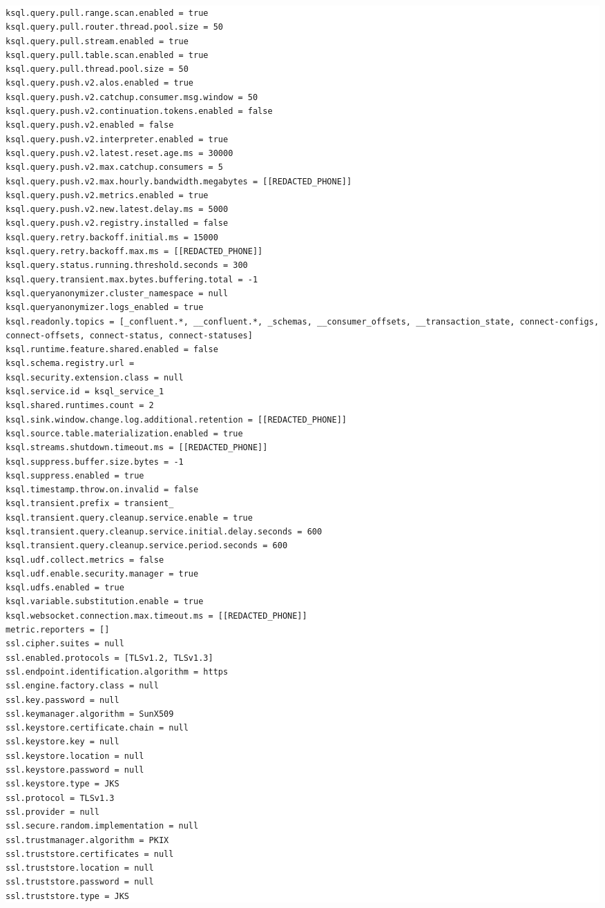 	ksql.query.pull.range.scan.enabled = true
	ksql.query.pull.router.thread.pool.size = 50
	ksql.query.pull.stream.enabled = true
	ksql.query.pull.table.scan.enabled = true
	ksql.query.pull.thread.pool.size = 50
	ksql.query.push.v2.alos.enabled = true
	ksql.query.push.v2.catchup.consumer.msg.window = 50
	ksql.query.push.v2.continuation.tokens.enabled = false
	ksql.query.push.v2.enabled = false
	ksql.query.push.v2.interpreter.enabled = true
	ksql.query.push.v2.latest.reset.age.ms = 30000
	ksql.query.push.v2.max.catchup.consumers = 5
	ksql.query.push.v2.max.hourly.bandwidth.megabytes = [[REDACTED_PHONE]]
	ksql.query.push.v2.metrics.enabled = true
	ksql.query.push.v2.new.latest.delay.ms = 5000
	ksql.query.push.v2.registry.installed = false
	ksql.query.retry.backoff.initial.ms = 15000
	ksql.query.retry.backoff.max.ms = [[REDACTED_PHONE]]
	ksql.query.status.running.threshold.seconds = 300
	ksql.query.transient.max.bytes.buffering.total = -1
	ksql.queryanonymizer.cluster_namespace = null
	ksql.queryanonymizer.logs_enabled = true
	ksql.readonly.topics = [_confluent.*, __confluent.*, _schemas, __consumer_offsets, __transaction_state, connect-configs, connect-offsets, connect-status, connect-statuses]
	ksql.runtime.feature.shared.enabled = false
	ksql.schema.registry.url = 
	ksql.security.extension.class = null
	ksql.service.id = ksql_service_1
	ksql.shared.runtimes.count = 2
	ksql.sink.window.change.log.additional.retention = [[REDACTED_PHONE]]
	ksql.source.table.materialization.enabled = true
	ksql.streams.shutdown.timeout.ms = [[REDACTED_PHONE]]
	ksql.suppress.buffer.size.bytes = -1
	ksql.suppress.enabled = true
	ksql.timestamp.throw.on.invalid = false
	ksql.transient.prefix = transient_
	ksql.transient.query.cleanup.service.enable = true
	ksql.transient.query.cleanup.service.initial.delay.seconds = 600
	ksql.transient.query.cleanup.service.period.seconds = 600
	ksql.udf.collect.metrics = false
	ksql.udf.enable.security.manager = true
	ksql.udfs.enabled = true
	ksql.variable.substitution.enable = true
	ksql.websocket.connection.max.timeout.ms = [[REDACTED_PHONE]]
	metric.reporters = []
	ssl.cipher.suites = null
	ssl.enabled.protocols = [TLSv1.2, TLSv1.3]
	ssl.endpoint.identification.algorithm = https
	ssl.engine.factory.class = null
	ssl.key.password = null
	ssl.keymanager.algorithm = SunX509
	ssl.keystore.certificate.chain = null
	ssl.keystore.key = null
	ssl.keystore.location = null
	ssl.keystore.password = null
	ssl.keystore.type = JKS
	ssl.protocol = TLSv1.3
	ssl.provider = null
	ssl.secure.random.implementation = null
	ssl.trustmanager.algorithm = PKIX
	ssl.truststore.certificates = null
	ssl.truststore.location = null
	ssl.truststore.password = null
	ssl.truststore.type = JKS